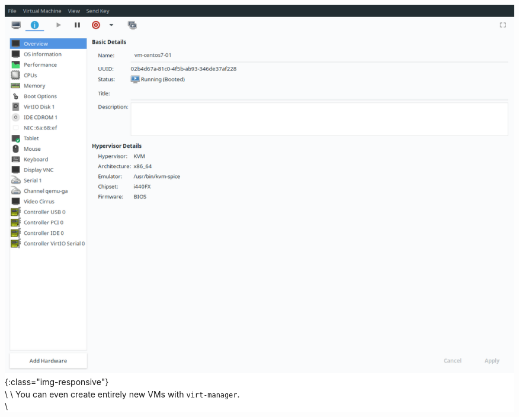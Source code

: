 ![virtmgr-03](/assets/images/screenshots/virtmgr-03.png){:class="img-responsive"}  
\\
\\
You can even create entirely new VMs with `virt-manager`.  
\\